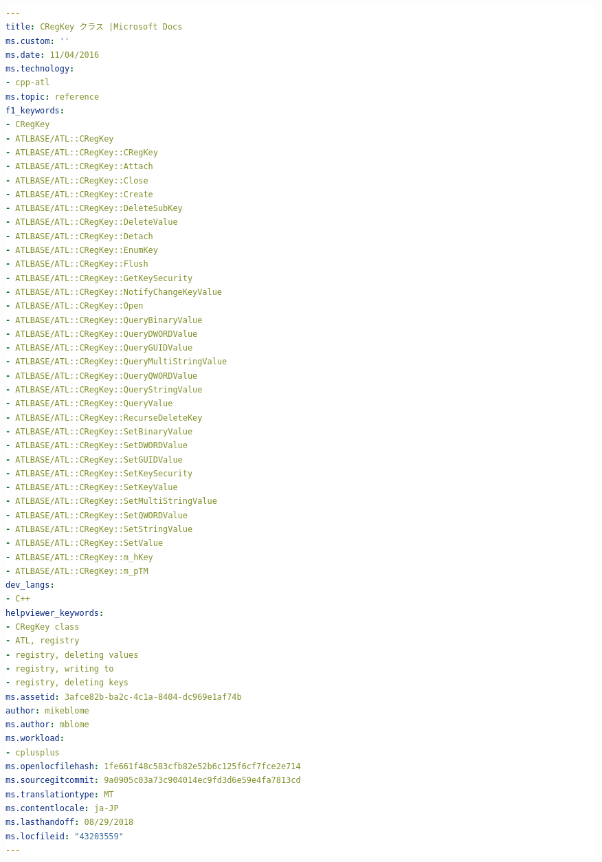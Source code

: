```yaml
---
title: CRegKey クラス |Microsoft Docs
ms.custom: ''
ms.date: 11/04/2016
ms.technology:
- cpp-atl
ms.topic: reference
f1_keywords:
- CRegKey
- ATLBASE/ATL::CRegKey
- ATLBASE/ATL::CRegKey::CRegKey
- ATLBASE/ATL::CRegKey::Attach
- ATLBASE/ATL::CRegKey::Close
- ATLBASE/ATL::CRegKey::Create
- ATLBASE/ATL::CRegKey::DeleteSubKey
- ATLBASE/ATL::CRegKey::DeleteValue
- ATLBASE/ATL::CRegKey::Detach
- ATLBASE/ATL::CRegKey::EnumKey
- ATLBASE/ATL::CRegKey::Flush
- ATLBASE/ATL::CRegKey::GetKeySecurity
- ATLBASE/ATL::CRegKey::NotifyChangeKeyValue
- ATLBASE/ATL::CRegKey::Open
- ATLBASE/ATL::CRegKey::QueryBinaryValue
- ATLBASE/ATL::CRegKey::QueryDWORDValue
- ATLBASE/ATL::CRegKey::QueryGUIDValue
- ATLBASE/ATL::CRegKey::QueryMultiStringValue
- ATLBASE/ATL::CRegKey::QueryQWORDValue
- ATLBASE/ATL::CRegKey::QueryStringValue
- ATLBASE/ATL::CRegKey::QueryValue
- ATLBASE/ATL::CRegKey::RecurseDeleteKey
- ATLBASE/ATL::CRegKey::SetBinaryValue
- ATLBASE/ATL::CRegKey::SetDWORDValue
- ATLBASE/ATL::CRegKey::SetGUIDValue
- ATLBASE/ATL::CRegKey::SetKeySecurity
- ATLBASE/ATL::CRegKey::SetKeyValue
- ATLBASE/ATL::CRegKey::SetMultiStringValue
- ATLBASE/ATL::CRegKey::SetQWORDValue
- ATLBASE/ATL::CRegKey::SetStringValue
- ATLBASE/ATL::CRegKey::SetValue
- ATLBASE/ATL::CRegKey::m_hKey
- ATLBASE/ATL::CRegKey::m_pTM
dev_langs:
- C++
helpviewer_keywords:
- CRegKey class
- ATL, registry
- registry, deleting values
- registry, writing to
- registry, deleting keys
ms.assetid: 3afce82b-ba2c-4c1a-8404-dc969e1af74b
author: mikeblome
ms.author: mblome
ms.workload:
- cplusplus
ms.openlocfilehash: 1fe661f48c583cfb82e52b6c125f6cf7fce2e714
ms.sourcegitcommit: 9a0905c03a73c904014ec9fd3d6e59e4fa7813cd
ms.translationtype: MT
ms.contentlocale: ja-JP
ms.lasthandoff: 08/29/2018
ms.locfileid: "43203559"
---
```
